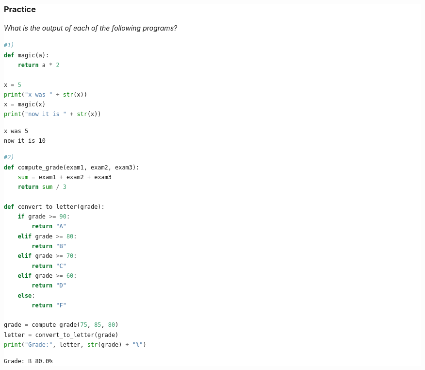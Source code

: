 ### Practice

_What is the output of each of the following programs?_


```python
#1)
def magic(a):
    return a * 2

x = 5
print("x was " + str(x))
x = magic(x)
print("now it is " + str(x))
```

    x was 5
    now it is 10



```python
#2)
def compute_grade(exam1, exam2, exam3):
    sum = exam1 + exam2 + exam3
    return sum / 3

def convert_to_letter(grade):
    if grade >= 90:
        return "A"
    elif grade >= 80:
        return "B"
    elif grade >= 70:
        return "C"
    elif grade >= 60:
        return "D"
    else:
        return "F"

grade = compute_grade(75, 85, 80)
letter = convert_to_letter(grade)
print("Grade:", letter, str(grade) + "%")
```

    Grade: B 80.0%

